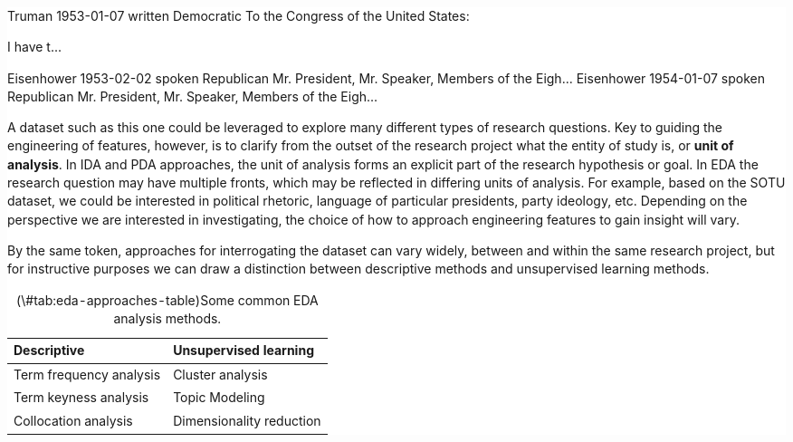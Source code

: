   <td style="text-align:left;"> Truman </td>
   <td style="text-align:left;"> 1953-01-07 </td>
   <td style="text-align:left;"> written </td>
   <td style="text-align:left;"> Democratic </td>
   <td style="text-align:left;"> To the Congress of the United States:

I have t... </td>
  </tr>
  <tr>
   <td style="text-align:left;"> Eisenhower </td>
   <td style="text-align:left;"> 1953-02-02 </td>
   <td style="text-align:left;"> spoken </td>
   <td style="text-align:left;"> Republican </td>
   <td style="text-align:left;"> Mr. President, Mr. Speaker, Members of the Eigh... </td>
  </tr>
  <tr>
   <td style="text-align:left;"> Eisenhower </td>
   <td style="text-align:left;"> 1954-01-07 </td>
   <td style="text-align:left;"> spoken </td>
   <td style="text-align:left;"> Republican </td>
   <td style="text-align:left;"> Mr. President, Mr. Speaker, Members of the Eigh... </td>
  </tr>
</tbody>
</table>

A dataset such as this one could be leveraged to explore many different types of research questions. Key to guiding the engineering of features, however, is to clarify from the outset of the research project what the entity of study is, or **unit of analysis**. In IDA and PDA approaches, the unit of analysis forms an explicit part of the research hypothesis or goal. In EDA the research question may have multiple fronts, which may be reflected in differing units of analysis. For example, based on the SOTU dataset, we could be interested in political rhetoric, language of particular presidents, party ideology, etc. Depending on the perspective we are interested in investigating, the choice of how to approach engineering features to gain insight will vary. 

By the same token, approaches for interrogating the dataset can vary widely, between and within the same research project, but for instructive purposes we can draw a distinction between descriptive methods and unsupervised learning methods.

<table>
<caption>(\#tab:eda-approaches-table)Some common EDA analysis methods.</caption>
 <thead>
  <tr>
   <th style="text-align:left;"> Descriptive </th>
   <th style="text-align:left;"> Unsupervised learning </th>
  </tr>
 </thead>
<tbody>
  <tr>
   <td style="text-align:left;"> Term frequency analysis </td>
   <td style="text-align:left;"> Cluster analysis </td>
  </tr>
  <tr>
   <td style="text-align:left;"> Term keyness analysis </td>
   <td style="text-align:left;"> Topic Modeling </td>
  </tr>
  <tr>
   <td style="text-align:left;"> Collocation analysis </td>
   <td style="text-align:left;"> Dimensionality reduction </td>
  </tr>
</tbody>
</table>
